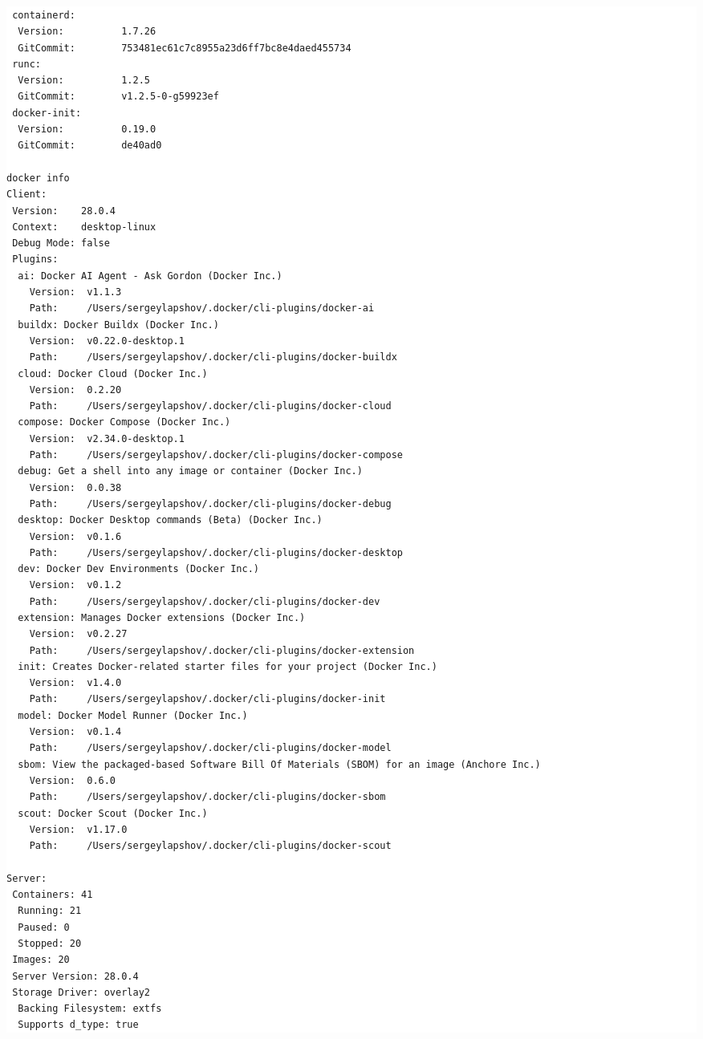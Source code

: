 ```
 containerd:
  Version:          1.7.26
  GitCommit:        753481ec61c7c8955a23d6ff7bc8e4daed455734
 runc:
  Version:          1.2.5
  GitCommit:        v1.2.5-0-g59923ef
 docker-init:
  Version:          0.19.0
  GitCommit:        de40ad0

docker info
Client:
 Version:    28.0.4
 Context:    desktop-linux
 Debug Mode: false
 Plugins:
  ai: Docker AI Agent - Ask Gordon (Docker Inc.)
    Version:  v1.1.3
    Path:     /Users/sergeylapshov/.docker/cli-plugins/docker-ai
  buildx: Docker Buildx (Docker Inc.)
    Version:  v0.22.0-desktop.1
    Path:     /Users/sergeylapshov/.docker/cli-plugins/docker-buildx
  cloud: Docker Cloud (Docker Inc.)
    Version:  0.2.20
    Path:     /Users/sergeylapshov/.docker/cli-plugins/docker-cloud
  compose: Docker Compose (Docker Inc.)
    Version:  v2.34.0-desktop.1
    Path:     /Users/sergeylapshov/.docker/cli-plugins/docker-compose
  debug: Get a shell into any image or container (Docker Inc.)
    Version:  0.0.38
    Path:     /Users/sergeylapshov/.docker/cli-plugins/docker-debug
  desktop: Docker Desktop commands (Beta) (Docker Inc.)
    Version:  v0.1.6
    Path:     /Users/sergeylapshov/.docker/cli-plugins/docker-desktop
  dev: Docker Dev Environments (Docker Inc.)
    Version:  v0.1.2
    Path:     /Users/sergeylapshov/.docker/cli-plugins/docker-dev
  extension: Manages Docker extensions (Docker Inc.)
    Version:  v0.2.27
    Path:     /Users/sergeylapshov/.docker/cli-plugins/docker-extension
  init: Creates Docker-related starter files for your project (Docker Inc.)
    Version:  v1.4.0
    Path:     /Users/sergeylapshov/.docker/cli-plugins/docker-init
  model: Docker Model Runner (Docker Inc.)
    Version:  v0.1.4
    Path:     /Users/sergeylapshov/.docker/cli-plugins/docker-model
  sbom: View the packaged-based Software Bill Of Materials (SBOM) for an image (Anchore Inc.)
    Version:  0.6.0
    Path:     /Users/sergeylapshov/.docker/cli-plugins/docker-sbom
  scout: Docker Scout (Docker Inc.)
    Version:  v1.17.0
    Path:     /Users/sergeylapshov/.docker/cli-plugins/docker-scout

Server:
 Containers: 41
  Running: 21
  Paused: 0
  Stopped: 20
 Images: 20
 Server Version: 28.0.4
 Storage Driver: overlay2
  Backing Filesystem: extfs
  Supports d_type: true
```